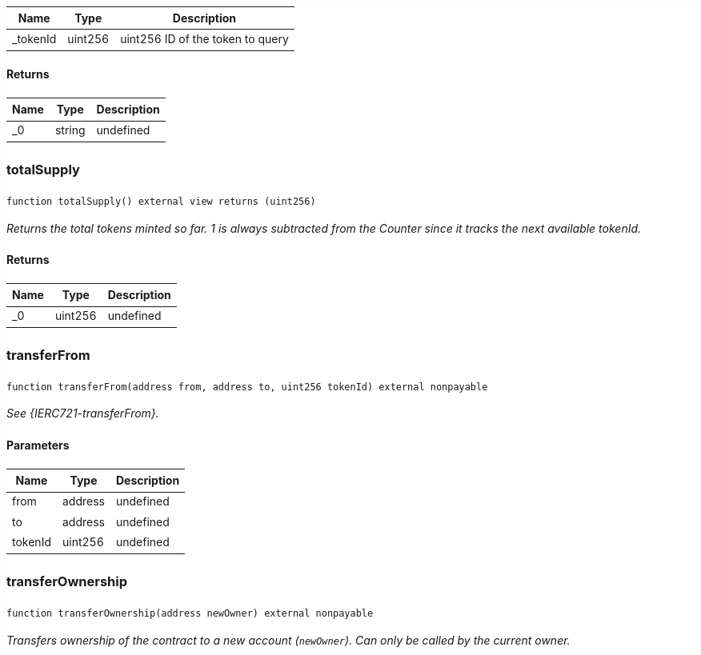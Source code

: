 | Name | Type | Description |
|---|---|---|
| _tokenId | uint256 | uint256 ID of the token to query |

#### Returns

| Name | Type | Description |
|---|---|---|
| _0 | string | undefined |

### totalSupply

```solidity
function totalSupply() external view returns (uint256)
```



*Returns the total tokens minted so far. 1 is always subtracted from the Counter since it tracks the next available tokenId.*


#### Returns

| Name | Type | Description |
|---|---|---|
| _0 | uint256 | undefined |

### transferFrom

```solidity
function transferFrom(address from, address to, uint256 tokenId) external nonpayable
```



*See {IERC721-transferFrom}.*

#### Parameters

| Name | Type | Description |
|---|---|---|
| from | address | undefined |
| to | address | undefined |
| tokenId | uint256 | undefined |

### transferOwnership

```solidity
function transferOwnership(address newOwner) external nonpayable
```



*Transfers ownership of the contract to a new account (`newOwner`). Can only be called by the current owner.*
